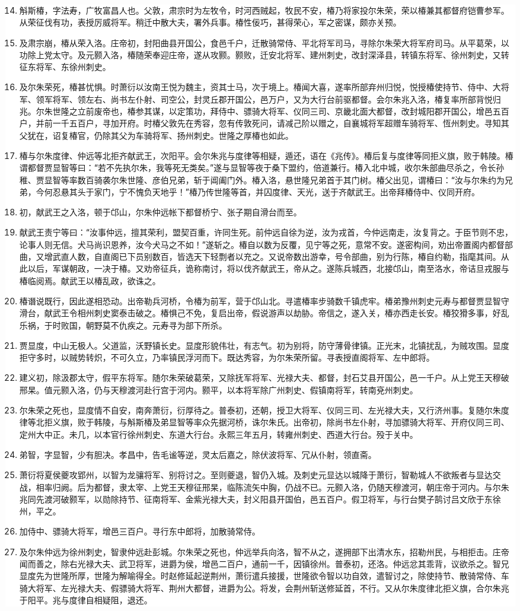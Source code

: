 14. <span id="列传第六十八_朱瑞_叱列延庆_斛斯椿_贾显度_樊子鹄_贺拔胜_侯莫_陈悦_侯渊-14"></span>
斛斯椿，字法寿，广牧富昌人也。父敦，肃宗时为左牧令，时河西贼起，牧民不安，椿乃将家投尔朱荣，荣以椿兼其都督府铠曹参军。从荣征伐有功，表授厉威将军。稍迁中散大夫，署外兵事。椿性佞巧，甚得荣心，军之密谋，颇亦关预。

15. <span id="列传第六十八_朱瑞_叱列延庆_斛斯椿_贾显度_樊子鹄_贺拔胜_侯莫_陈悦_侯渊-15"></span>
及肃宗崩，椿从荣入洛。庄帝初，封阳曲县开国公，食邑千户，迁散骑常侍、平北将军司马，寻除尔朱荣大将军府司马。从平葛荣，以功除上党太守。及元颢入洛，椿随荣奉迎庄帝，遂从攻颢。颢败，迁安北将军、建州刺史，改封深泽县，转镇东将军、徐州刺史，又转征东将军、东徐州刺史。

16. <span id="列传第六十八_朱瑞_叱列延庆_斛斯椿_贾显度_樊子鹄_贺拔胜_侯莫_陈悦_侯渊-16"></span>
及尔朱荣死，椿甚忧惧。时萧衍以汝南王悦为魏主，资其士马，次于境上。椿闻大喜，遂率所部弃州归悦，悦授椿使持节、侍中、大将军、领军将军、领左右、尚书左仆射、司空公，封灵丘郡开国公，邑万户，又为大行台前驱都督。会尔朱兆入洛，椿复率所部背悦归兆。尔朱世隆之立前废帝也，椿参其谋，以定策功，拜侍中、骠骑大将军、仪同三司、京畿北面大都督，改封城阳郡开国公，增邑五百户，并前一千五百户，寻加开府。时椿父敦先在秀容，忽有传敦死问，请减己阶以赠之，自襄城将军超赠车骑将军、恆州刺史。寻知其父犹在，诏复椿官，仍除其父为车骑将军、扬州刺史。世隆之厚椿也如此。

17. <span id="列传第六十八_朱瑞_叱列延庆_斛斯椿_贾显度_樊子鹄_贺拔胜_侯莫_陈悦_侯渊-17"></span>
椿与尔朱度律、仲远等北拒齐献武王，次阳平。会尔朱兆与度律等相疑，遁还，语在《兆传》。椿后复与度律等同拒义旗，败于韩陵。椿谓都督贾显智等曰：“若不先执尔朱，我等死无类矣。”遂与显智等夜于桑下盟约，倍道兼行。椿入北中城，收尔朱部曲尽杀之，令长孙稚、贾显智等率数百骑袭尔朱世隆、彦伯兄弟，斩于阊阖门外。椿入洛，悬世隆兄弟首于其门树。椿父出见，谓椿曰：“汝与尔朱约为兄弟，今何忍悬其头于家门，宁不愧负天地乎！”椿乃传世隆等首，并囚度律、天光，送于齐献武王。出帝拜椿侍中、仪同开府。

18. <span id="列传第六十八_朱瑞_叱列延庆_斛斯椿_贾显度_樊子鹄_贺拔胜_侯莫_陈悦_侯渊-18"></span>
初，献武王之入洛，顿于邙山，尔朱仲远帐下都督桥宁、张子期自滑台而至。

19. <span id="列传第六十八_朱瑞_叱列延庆_斛斯椿_贾显度_樊子鹄_贺拔胜_侯莫_陈悦_侯渊-19"></span>
献武王责宁等曰：“汝事仲远，擅其荣利，盟契百重，许同生死。前仲远自徐为逆，汝为戎首，今仲远南走，汝复背之。于臣节则不忠，论事人则无信。犬马尚识恩养，汝今犬马之不如！”遂斩之。椿自以数为反覆，见宁等之死，意常不安。遂密构间，劝出帝置阁内都督部曲，又增武直人数，自直阁已下员别数百，皆选天下轻剽者以充之。又说帝数出游幸，号令部曲，别为行陈，椿自约勒，指麾其间。从此以后，军谋朝政，一决于椿。又劝帝征兵，诡称南讨，将以伐齐献武王，帝从之。遂陈兵城西，北接邙山，南至洛水，帝诘旦戎服与椿临阅焉。献武王以椿乱政，欲诛之。

20. <span id="列传第六十八_朱瑞_叱列延庆_斛斯椿_贾显度_樊子鹄_贺拔胜_侯莫_陈悦_侯渊-20"></span>
椿谮说既行，因此遂相恐动。出帝勒兵河桥，令椿为前军，营于邙山北。寻遣椿率步骑数千镇虎牢。椿弟豫州刺史元寿与都督贾显智守滑台，献武王令相州刺史窦泰击破之。椿惧己不免，复启出帝，假说游声以劫胁。帝信之，遂入关，椿亦西走长安。椿狡猾多事，好乱乐祸，于时败国，朝野莫不仇疾之。元寿寻为部下所杀。

21. <span id="列传第六十八_朱瑞_叱列延庆_斛斯椿_贾显度_樊子鹄_贺拔胜_侯莫_陈悦_侯渊-21"></span>
贾显度，中山无极人。父道监，沃野镇长史。显度形貌伟壮，有志气。初为别将，防守薄骨律镇。正光末，北镇扰乱，为贼攻围。显度拒守多时，以贼势转炽，不可久立，乃率镇民浮河而下。既达秀容，为尔朱荣所留。寻表授直阁将军、左中郎将。

22. <span id="列传第六十八_朱瑞_叱列延庆_斛斯椿_贾显度_樊子鹄_贺拔胜_侯莫_陈悦_侯渊-22"></span>
建义初，除汲郡太守，假平东将军。随尔朱荣破葛荣，又除抚军将军、光禄大夫、都督，封石艾县开国公，邑一千户。从上党王天穆破邢杲。值元颢入洛，仍与天穆渡河赴行宫于河内。颢平，以本将军除广州刺史、假镇南将军，转南兗州刺史。

23. <span id="列传第六十八_朱瑞_叱列延庆_斛斯椿_贾显度_樊子鹄_贺拔胜_侯莫_陈悦_侯渊-23"></span>
尔朱荣之死也，显度情不自安，南奔萧衍，衍厚待之。普泰初，还朝，授卫大将军、仪同三司、左光禄大夫，又行济州事。复随尔朱度律等北拒义旗，败于韩陵，与斛斯椿及弟显智等率众先据河桥，诛尔朱氏。出帝初，除尚书左仆射，寻加骠骑大将军、开府仪同三司、定州大中正。未几，以本官行徐州刺史、东道大行台。永熙三年五月，转雍州刺史、西道大行台。殁于关中。

24. <span id="列传第六十八_朱瑞_叱列延庆_斛斯椿_贾显度_樊子鹄_贺拔胜_侯莫_陈悦_侯渊-24"></span>
弟智，字显智，少有胆决。孝昌中，告毛谧等逆，灵太后嘉之，除伏波将军、冗从仆射，领直斋。

25. <span id="列传第六十八_朱瑞_叱列延庆_斛斯椿_贾显度_樊子鹄_贺拔胜_侯莫_陈悦_侯渊-25"></span>
萧衍将夏侯夔攻郢州，以智为龙骧将军、别将讨之。至则夔退，智仍入城。及刺史元显达以城降于萧衍，智勒城人不欲叛者与显达交战，相率归阙。后为都督，隶太宰、上党王天穆征邢杲，临陈流矢中胸，仍战不已。元颢入洛，仍随天穆渡河，朝庄帝于河内。与尔朱兆同先渡河破颢军，以勋除持节、征南将军、金紫光禄大夫，封义阳县开国伯，邑五百户。假卫将军，与行台樊子鹄讨吕文欣于东徐州，平之。

26. <span id="列传第六十八_朱瑞_叱列延庆_斛斯椿_贾显度_樊子鹄_贺拔胜_侯莫_陈悦_侯渊-26"></span>
加侍中、骠骑大将军，增邑三百户。寻行东中郎将，加散骑常侍。

27. <span id="列传第六十八_朱瑞_叱列延庆_斛斯椿_贾显度_樊子鹄_贺拔胜_侯莫_陈悦_侯渊-27"></span>
及尔朱仲远为徐州刺史，智隶仲远赴彭城。尔朱荣之死也，仲远举兵向洛，智不从之，遂拥部下出清水东，招勒州民，与相拒击。庄帝闻而善之，除右光禄大夫、武卫将军，进爵为侯，增邑二百户，通前一千，因镇徐州。普泰初，还洛。仲远忿其乖背，议欲杀之。智兄显度先为世隆所厚，世隆为解喻得全。时赵修延起逆荆州，萧衍遣兵接援，世隆欲令智以功自效，遣智讨之，除使持节、散骑常侍、车骑大将军、左光禄大夫、假骠骑大将军、荆州大都督，进爵为公。将发，会荆州斩送修延首，不行。又从尔朱度律北拒义旗，合尔朱兆于阳平。兆与度律自相疑阻，退还。
